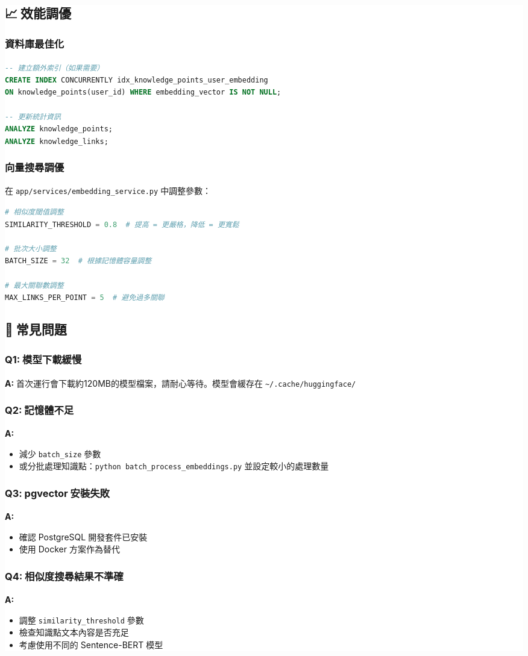 ## 📈 效能調優

### 資料庫最佳化

```sql
-- 建立額外索引（如果需要）
CREATE INDEX CONCURRENTLY idx_knowledge_points_user_embedding 
ON knowledge_points(user_id) WHERE embedding_vector IS NOT NULL;

-- 更新統計資訊
ANALYZE knowledge_points;
ANALYZE knowledge_links;
```

### 向量搜尋調優

在 `app/services/embedding_service.py` 中調整參數：

```python
# 相似度閾值調整
SIMILARITY_THRESHOLD = 0.8  # 提高 = 更嚴格，降低 = 更寬鬆

# 批次大小調整
BATCH_SIZE = 32  # 根據記憶體容量調整

# 最大關聯數調整
MAX_LINKS_PER_POINT = 5  # 避免過多關聯
```

## 🐛 常見問題

### Q1: 模型下載緩慢
**A:** 首次運行會下載約120MB的模型檔案，請耐心等待。模型會緩存在 `~/.cache/huggingface/`

### Q2: 記憶體不足
**A:** 
- 減少 `batch_size` 參數
- 或分批處理知識點：`python batch_process_embeddings.py` 並設定較小的處理數量

### Q3: pgvector 安裝失敗
**A:** 
- 確認 PostgreSQL 開發套件已安裝
- 使用 Docker 方案作為替代

### Q4: 相似度搜尋結果不準確
**A:** 
- 調整 `similarity_threshold` 參數
- 檢查知識點文本內容是否充足
- 考慮使用不同的 Sentence-BERT 模型
